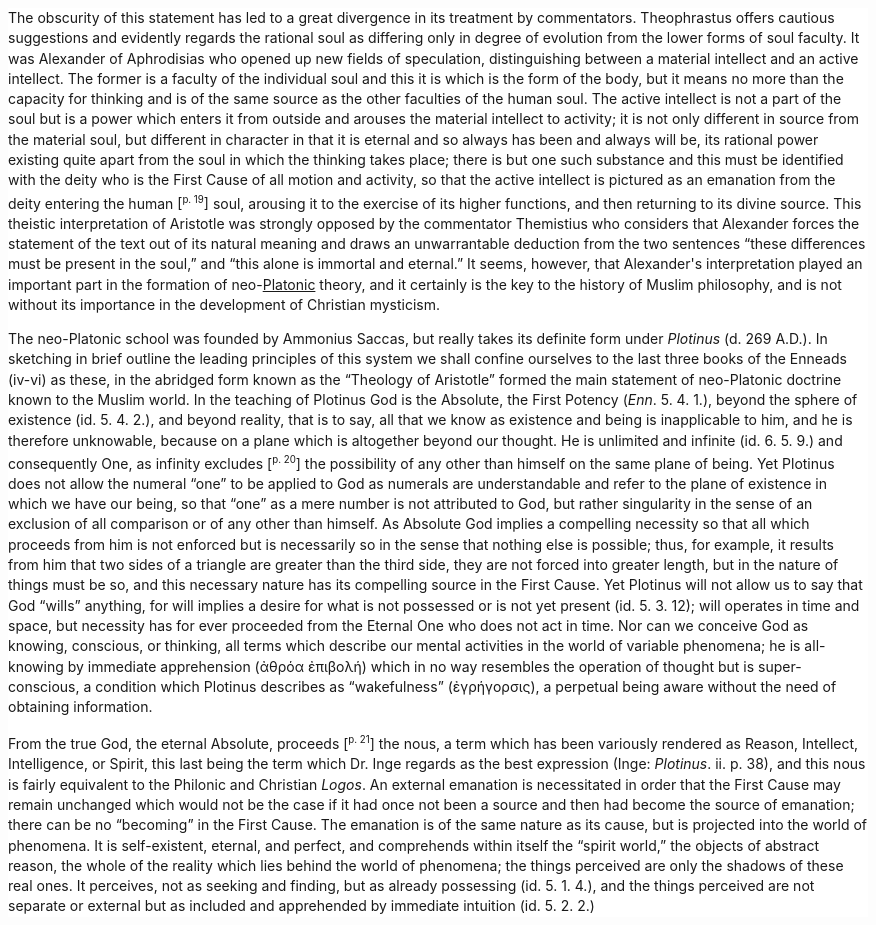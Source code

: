 The obscurity of this statement has led to a great divergence in its treatment by commentators. Theophrastus offers cautious suggestions and evidently regards the rational soul as differing only in degree of evolution from the lower forms of soul faculty. It was Alexander of Aphrodisias who opened up new fields of speculation, distinguishing between a material intellect and an active intellect. The former is a faculty of the individual soul and this it is which is the form of the body, but it means no more than the capacity for thinking and is of the same source as the other faculties of the human soul. The active intellect is not a part of the soul but is a power which enters it from outside and arouses the material intellect to activity; it is not only different in source from the material soul, but different in character in that it is eternal and so always has been and always will be, its rational power existing quite apart from the soul in which the thinking takes place; there is but one such substance and this must be identified with the deity who is the First Cause of all motion and activity, so that the active intellect is pictured as an emanation from the deity entering the human <span id="p19">[<sup><small>p. 19</small></sup>]</span> soul, arousing it to the exercise of its higher functions, and then returning to its divine source. This theistic interpretation of Aristotle was strongly opposed by the commentator Themistius who considers that Alexander forces the statement of the text out of its natural meaning and draws an unwarrantable deduction from the two sentences “these differences must be present in the soul,” and “this alone is immortal and eternal.” It seems, however, that Alexander's interpretation played an important part in the formation of neo-[Platonic](./Errata#e4) theory, and it certainly is the key to the history of Muslim philosophy, and is not without its importance in the development of Christian mysticism.

The neo-Platonic school was founded by Ammonius Saccas, but really takes its definite form under _Plotinus_ (d. 269 A.D.). In sketching in brief outline the leading principles of this system we shall confine ourselves to the last three books of the Enneads (iv-vi) as these, in the abridged form known as the “Theology of Aristotle” formed the main statement of neo-Platonic doctrine known to the Muslim world. In the teaching of Plotinus God is the Absolute, the First Potency (_Enn_. 5. 4. 1.), beyond the sphere of existence (id. 5. 4. 2.), and beyond reality, that is to say, all that we know as existence and being is inapplicable to him, and he is therefore unknowable, because on a plane which is altogether beyond our thought. He is unlimited and infinite (id. 6. 5. 9.) and consequently One, as infinity excludes <span id="p20">[<sup><small>p. 20</small></sup>]</span> the possibility of any other than himself on the same plane of being. Yet Plotinus does not allow the numeral “one” to be applied to God as numerals are understandable and refer to the plane of existence in which we have our being, so that “one” as a mere number is not attributed to God, but rather singularity in the sense of an exclusion of all comparison or of any other than himself. As Absolute God implies a compelling necessity so that all which proceeds from him is not enforced but is necessarily so in the sense that nothing else is possible; thus, for example, it results from him that two sides of a triangle are greater than the third side, they are not forced into greater length, but in the nature of things must be so, and this necessary nature has its compelling source in the First Cause. Yet Plotinus will not allow us to say that God “wills” anything, for will implies a desire for what is not possessed or is not yet present (id. 5. 3. 12); will operates in time and space, but necessity has for ever proceeded from the Eternal One who does not act in time. Nor can we conceive God as knowing, conscious, or thinking, all terms which describe our mental activities in the world of variable phenomena; he is all-knowing by immediate apprehension (ἀθρόα ἐπιβολή) which in no way resembles the operation of thought but is super-conscious, a condition which Plotinus describes as “wakefulness” (ἐγρήγορσις), a perpetual being aware without the need of obtaining information.

From the true God, the eternal Absolute, proceeds <span id="p21">[<sup><small>p. 21</small></sup>]</span> the nous, a term which has been variously rendered as Reason, Intellect, Intelligence, or Spirit, this last being the term which Dr. Inge regards as the best expression (Inge: _Plotinus_. ii. p. 38), and this nous is fairly equivalent to the Philonic and Christian _Logos_. An external emanation is necessitated in order that the First Cause may remain unchanged which would not be the case if it had once not been a source and then had become the source of emanation; there can be no “becoming” in the First Cause. The emanation is of the same nature as its cause, but is projected into the world of phenomena. It is self-existent, eternal, and perfect, and comprehends within itself the “spirit world,” the objects of abstract reason, the whole of the reality which lies behind the world of phenomena; the things perceived are only the shadows of these real ones. It perceives, not as seeking and finding, but as already possessing (id. 5. 1. 4.), and the things perceived are not separate or external but as included and apprehended by immediate intuition (id. 5. 2. 2.)
